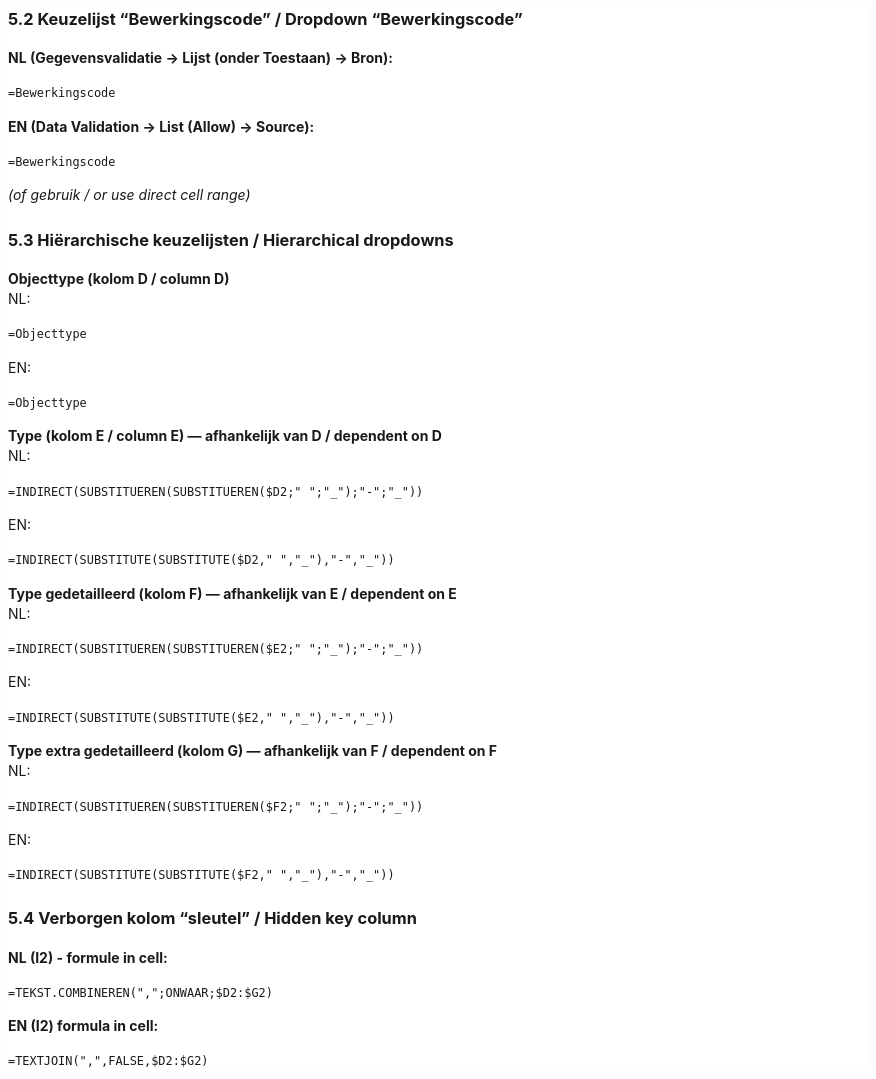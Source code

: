 ### 5.2 Keuzelijst “Bewerkingscode” / Dropdown “Bewerkingscode”
**NL (Gegevensvalidatie → Lijst (onder Toestaan) → Bron):**
```
=Bewerkingscode
```
**EN (Data Validation → List (Allow) → Source):**
```
=Bewerkingscode
```
*(of gebruik / or use direct cell range)*


### 5.3 Hiërarchische keuzelijsten / Hierarchical dropdowns
**Objecttype (kolom D / column D)**  
NL:
```
=Objecttype
```
EN:
```
=Objecttype
```

**Type (kolom E / column E) — afhankelijk van D / dependent on D**  
NL:
```
=INDIRECT(SUBSTITUEREN(SUBSTITUEREN($D2;" ";"_");"-";"_"))
```
EN:
```
=INDIRECT(SUBSTITUTE(SUBSTITUTE($D2," ","_"),"-","_"))
```

**Type gedetailleerd (kolom F) — afhankelijk van E / dependent on E**  
NL:
```
=INDIRECT(SUBSTITUEREN(SUBSTITUEREN($E2;" ";"_");"-";"_"))
```
EN:
```
=INDIRECT(SUBSTITUTE(SUBSTITUTE($E2," ","_"),"-","_"))
```

**Type extra gedetailleerd (kolom G) — afhankelijk van F / dependent on F**  
NL:
```
=INDIRECT(SUBSTITUEREN(SUBSTITUEREN($F2;" ";"_");"-";"_"))
```
EN:
```
=INDIRECT(SUBSTITUTE(SUBSTITUTE($F2," ","_"),"-","_"))
```

### 5.4 Verborgen kolom “sleutel” / Hidden key column
**NL (I2) - formule in cell:**
```
=TEKST.COMBINEREN(",";ONWAAR;$D2:$G2)
```
**EN (I2) formula in cell:**
```
=TEXTJOIN(",",FALSE,$D2:$G2)
```
